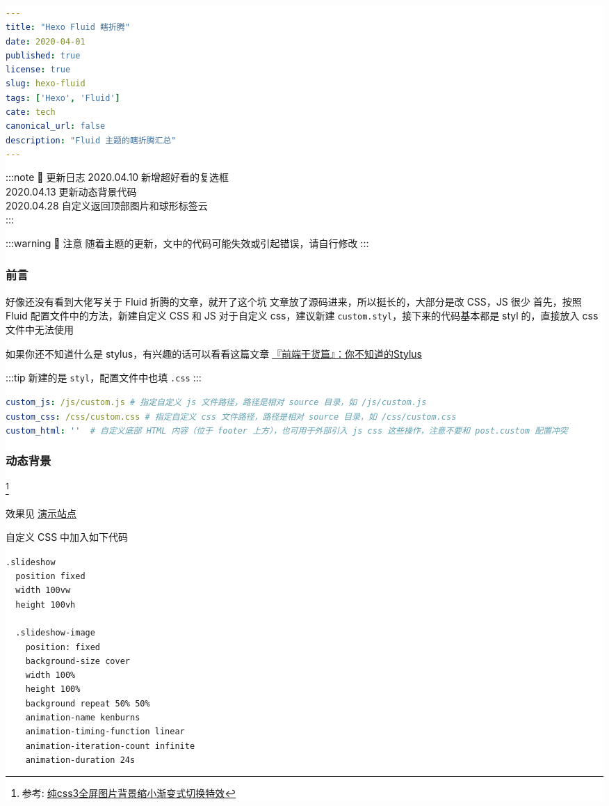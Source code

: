 ```yaml
---
title: "Hexo Fluid 瞎折腾"
date: 2020-04-01
published: true
license: true
slug: hexo-fluid
tags: ['Hexo', 'Fluid']
cate: tech
canonical_url: false
description: "Fluid 主题的瞎折腾汇总"
---
```


:::note 📄 更新日志
2020.04.10 新增超好看的复选框  
2020.04.13 更新动态背景代码  
2020.04.28 自定义返回顶部图片和球形标签云  
:::

:::warning 🚨 注意
随着主题的更新，文中的代码可能失效或引起错误，请自行修改
:::

### 前言

好像还没有看到大佬写关于 Fluid 折腾的文章，就开了这个坑
文章放了源码进来，所以挺长的，大部分是改 CSS，JS 很少
首先，按照 Fluid 配置文件中的方法，新建自定义 CSS 和 JS
对于自定义 css，建议新建 `custom.styl`，接下来的代码基本都是 styl 的，直接放入 css 文件中无法使用

如果你还不知道什么是 stylus，有兴趣的话可以看看这篇文章 [『前端干货篇』：你不知道的Stylus](https://juejin.im/post/5bbd7a7c6fb9a05cfd27f4c6)

:::tip
新建的是 `styl`，配置文件中也填 `.css`
:::

```yaml
custom_js: /js/custom.js # 指定自定义 js 文件路径，路径是相对 source 目录，如 /js/custom.js
custom_css: /css/custom.css # 指定自定义 css 文件路径，路径是相对 source 目录，如 /css/custom.css
custom_html: ''  # 自定义底部 HTML 内容（位于 footer 上方），也可用于外部引入 js css 这些操作，注意不要和 post.custom 配置冲突
```

### 动态背景

[^1]

效果见 [演示站点](https://a9m5yn.coding-pages.com/)

自定义 CSS 中加入如下代码

```stylus
.slideshow
  position fixed
  width 100vw
  height 100vh

  .slideshow-image
    position: fixed
    background-size cover
    width 100%
    height 100%
    background repeat 50% 50%
    animation-name kenburns
    animation-timing-function linear
    animation-iteration-count infinite
    animation-duration 24s
```

[^1]: 参考: [纯css3全屏图片背景缩小渐变式切换特效](https://www.51qianduan.com/article/3115.html)
[^2]: 参考: [Hexo博客+Next主题深度优化与定制](https://bestzuo.cn/posts/blog-establish.html)
[^3]: 参考: [网易云HTML5音乐随机播放器](https://www.yanghuaxing.com/blog/547.html)
[^4]: 参考: [带点击动画特效的CSS3单选框和复选框](http://www.htmleaf.com/css3/css3donghua/201806235190.html)
[^5]: 参考: [MikeCoder/hexo-tag-cloud](https://github.com/MikeCoder/hexo-tag-cloud)